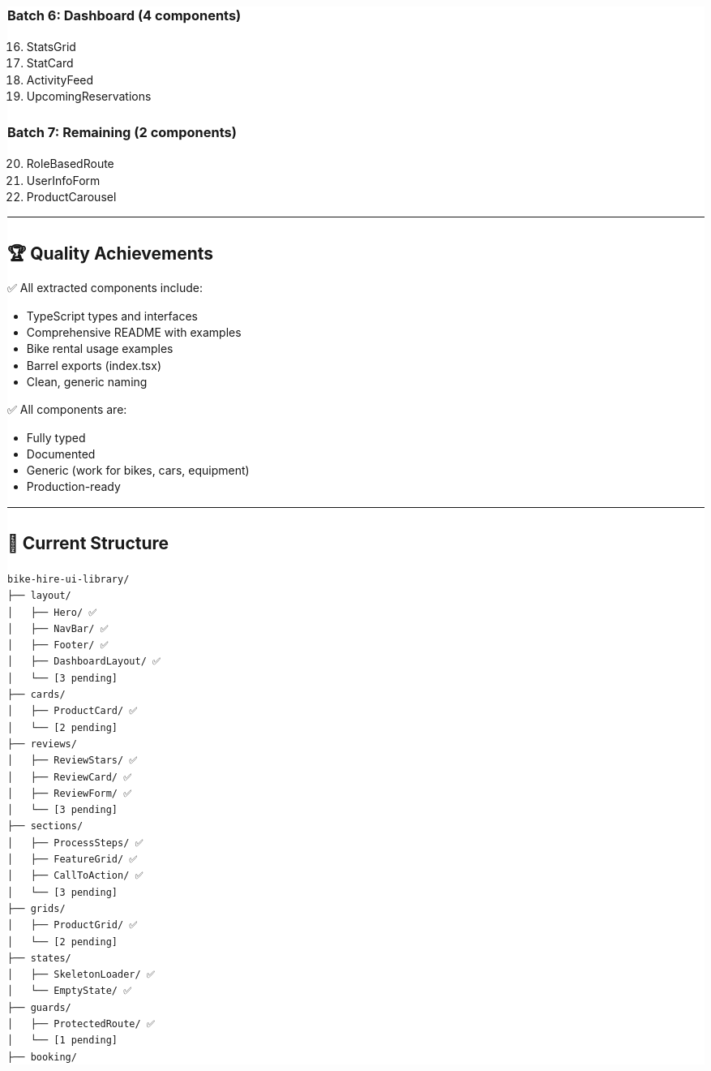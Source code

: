 ### Batch 6: Dashboard (4 components)
16. StatsGrid
17. StatCard
18. ActivityFeed
19. UpcomingReservations

### Batch 7: Remaining (2 components)
20. RoleBasedRoute
21. UserInfoForm
22. ProductCarousel

---

## 🏆 Quality Achievements

✅ All extracted components include:
- TypeScript types and interfaces
- Comprehensive README with examples
- Bike rental usage examples
- Barrel exports (index.tsx)
- Clean, generic naming

✅ All components are:
- Fully typed
- Documented
- Generic (work for bikes, cars, equipment)
- Production-ready

---

## 📁 Current Structure

```
bike-hire-ui-library/
├── layout/
│   ├── Hero/ ✅
│   ├── NavBar/ ✅
│   ├── Footer/ ✅
│   ├── DashboardLayout/ ✅
│   └── [3 pending]
├── cards/
│   ├── ProductCard/ ✅
│   └── [2 pending]
├── reviews/
│   ├── ReviewStars/ ✅
│   ├── ReviewCard/ ✅
│   ├── ReviewForm/ ✅
│   └── [3 pending]
├── sections/
│   ├── ProcessSteps/ ✅
│   ├── FeatureGrid/ ✅
│   ├── CallToAction/ ✅
│   └── [3 pending]
├── grids/
│   ├── ProductGrid/ ✅
│   └── [2 pending]
├── states/
│   ├── SkeletonLoader/ ✅
│   └── EmptyState/ ✅
├── guards/
│   ├── ProtectedRoute/ ✅
│   └── [1 pending]
├── booking/
```